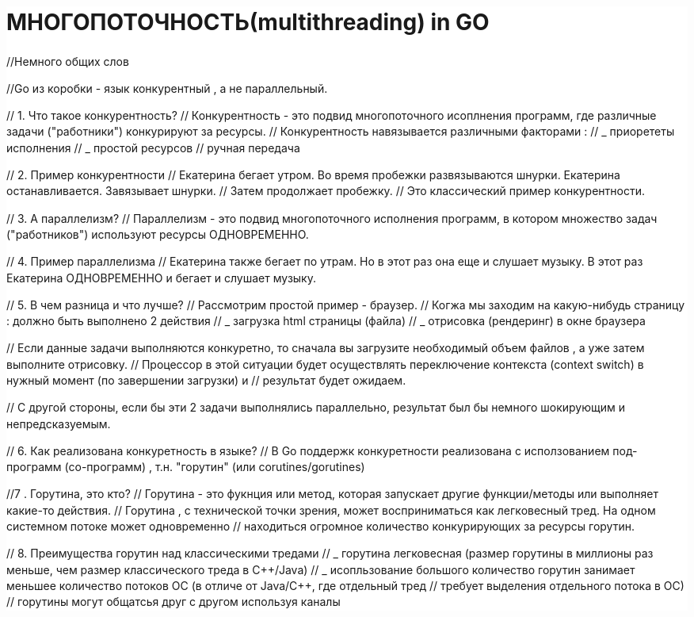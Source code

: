 # МНОГОПОТОЧНОСТЬ(multithreading) in GO

//Немного общих слов

//Go из коробки - язык конкурентный , а не параллельный.

// 1. Что такое конкурентность?
// Конкурентность - это подвид многопоточного исоплнения программ, где различные задачи ("работники") конкурируют за ресурсы.
// Конкурентность навязывается различными факторами :
// _ приорететы исполнения
// _ простой ресурсов
// ручная передача

// 2. Пример конкурентности
// Екатерина бегает утром. Во время пробежки развязываются шнурки. Екатерина останавливается. Завязывает шнурки.
// Затем продолжает пробежку.
// Это классический пример конкурентности.

// 3. А параллелизм?
// Параллелизм - это подвид многопоточного исполнения программ, в котором множество задач ("работников") используют ресурсы ОДНОВРЕМЕННО.

// 4. Пример параллелизма
// Екатерина также бегает по утрам. Но в этот раз она еще и слушает музыку. В этот раз Екатерина ОДНОВРЕМЕННО и бегает и слушает музыку.

// 5. В чем разница и что лучше?
// Рассмотрим простой пример - браузер.
// Когжа мы заходим на какую-нибудь страницу : должно быть выполнено 2 действия
// _ загрузка html страницы (файла)
// _ отрисовка (рендеринг) в окне браузера

// Если данные задачи выполняются конкуретно, то сначала вы загрузите необходимый объем файлов , а уже затем выполните отрисовку.
// Процессор в этой ситуации будет осуществлять переключение контекста (context switch) в нужный момент (по завершении загрузки) и
// результат будет ожидаем.

// С другой стороны, если бы эти 2 задачи выполнялись параллельно, результат был бы немного шокирующим и непредсказуемым.

// 6. Как реализована конкуретность в языке?
// В Go поддержк конкуретности реализована с исползованием под-программ (со-программ) , т.н. "горутин" (или corutines/gorutines)

//7 . Горутина, это кто?
// Горутина - это фукнция или метод, которая запускает другие функции/методы или выполняет какие-то действия.
// Горутина , с технической точки зрения, может восприниматься как легковесный тред. На одном системном потоке может одновременно
// находиться огромное количество конкурирующих за ресурсы горутин.

// 8. Преимущества горутин над классическими тредами
// _ горутина легковесная (размер горутины в миллионы раз меньше, чем размер классического треда в С++/Java)
// _ исопльзование большого количество горутин занимает меньшее количество потоков ОС (в отличе от Java/C++, где отдельный тред
// требует выделения отдельного потока в ОС)
// горутины могут общатсья друг с другом используя каналы
